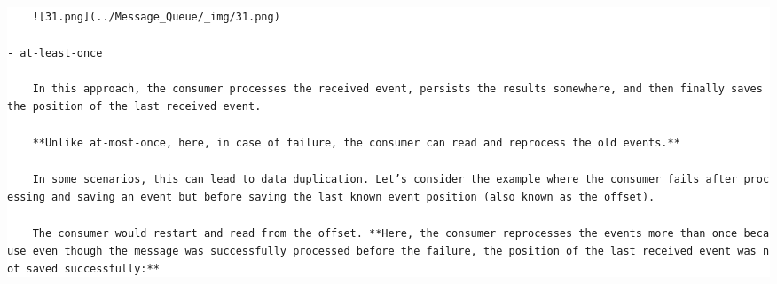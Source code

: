         ![31.png](../Message_Queue/_img/31.png)
        
    - at-least-once
        
        In this approach, the consumer processes the received event, persists the results somewhere, and then finally saves the position of the last received event.
        
        **Unlike at-most-once, here, in case of failure, the consumer can read and reprocess the old events.**
        
        In some scenarios, this can lead to data duplication. Let’s consider the example where the consumer fails after processing and saving an event but before saving the last known event position (also known as the offset).
        
        The consumer would restart and read from the offset. **Here, the consumer reprocesses the events more than once because even though the message was successfully processed before the failure, the position of the last received event was not saved successfully:**
        